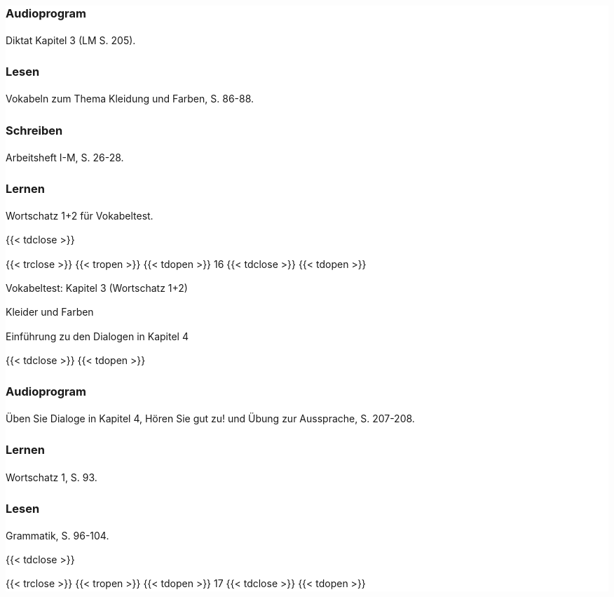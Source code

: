 
### Audioprogram

Diktat Kapitel 3 (LM S. 205).

### Lesen

Vokabeln zum Thema Kleidung und Farben, S. 86-88.

### Schreiben

Arbeitsheft I-M, S. 26-28.

### Lernen

Wortschatz 1+2 für Vokabeltest.


{{< tdclose >}}

{{< trclose >}}
{{< tropen >}}
{{< tdopen >}}
16
{{< tdclose >}}
{{< tdopen >}}


Vokabeltest: Kapitel 3 (Wortschatz 1+2)

Kleider und Farben

Einführung zu den Dialogen in Kapitel 4


{{< tdclose >}}
{{< tdopen >}}


### Audioprogram

Üben Sie Dialoge in Kapitel 4, Hören Sie gut zu! und Übung zur Aussprache, S. 207-208.

### Lernen

Wortschatz 1, S. 93.

### Lesen

Grammatik, S. 96-104.


{{< tdclose >}}

{{< trclose >}}
{{< tropen >}}
{{< tdopen >}}
17
{{< tdclose >}}
{{< tdopen >}}

